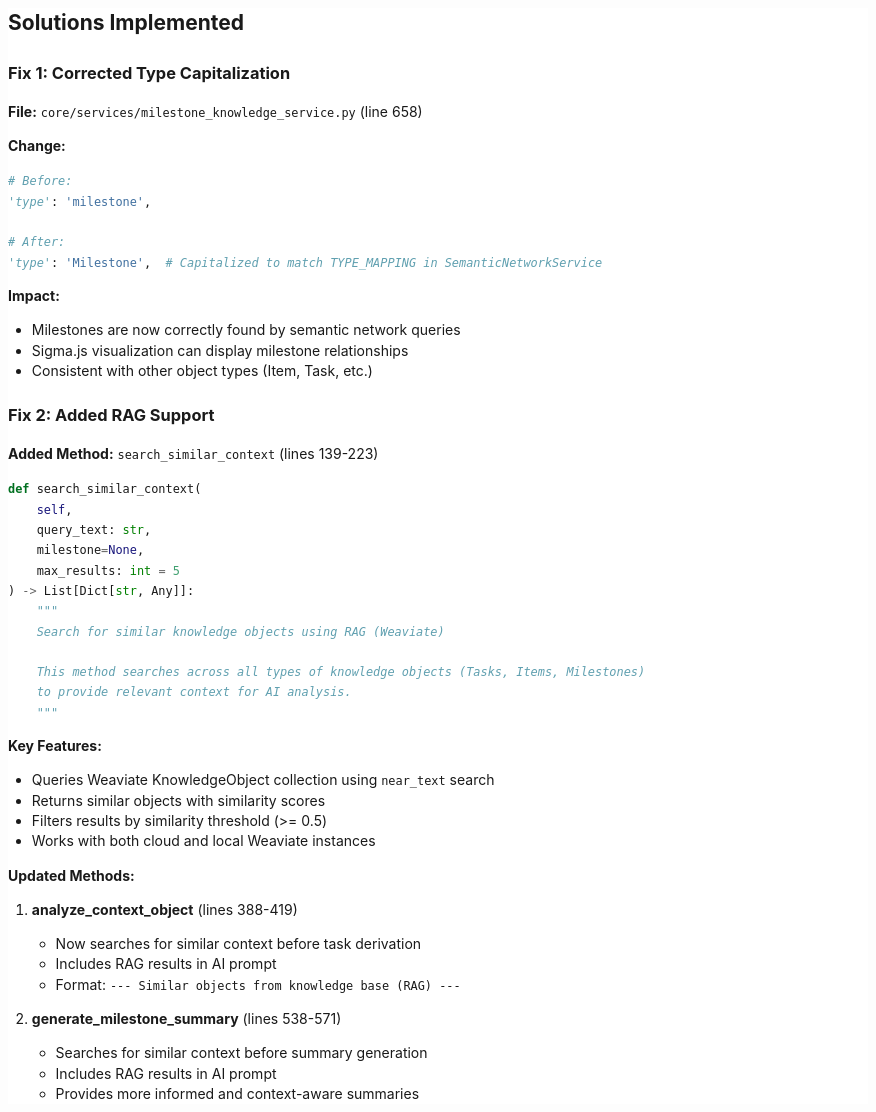 ## Solutions Implemented

### Fix 1: Corrected Type Capitalization

**File:** `core/services/milestone_knowledge_service.py` (line 658)

**Change:**
```python
# Before:
'type': 'milestone',

# After:
'type': 'Milestone',  # Capitalized to match TYPE_MAPPING in SemanticNetworkService
```

**Impact:**
- Milestones are now correctly found by semantic network queries
- Sigma.js visualization can display milestone relationships
- Consistent with other object types (Item, Task, etc.)

### Fix 2: Added RAG Support

**Added Method:** `search_similar_context` (lines 139-223)

```python
def search_similar_context(
    self,
    query_text: str,
    milestone=None,
    max_results: int = 5
) -> List[Dict[str, Any]]:
    """
    Search for similar knowledge objects using RAG (Weaviate)
    
    This method searches across all types of knowledge objects (Tasks, Items, Milestones)
    to provide relevant context for AI analysis.
    """
```

**Key Features:**
- Queries Weaviate KnowledgeObject collection using `near_text` search
- Returns similar objects with similarity scores
- Filters results by similarity threshold (>= 0.5)
- Works with both cloud and local Weaviate instances

**Updated Methods:**

1. **analyze_context_object** (lines 388-419)
   - Now searches for similar context before task derivation
   - Includes RAG results in AI prompt
   - Format: `--- Similar objects from knowledge base (RAG) ---`

2. **generate_milestone_summary** (lines 538-571)
   - Searches for similar context before summary generation
   - Includes RAG results in AI prompt
   - Provides more informed and context-aware summaries
